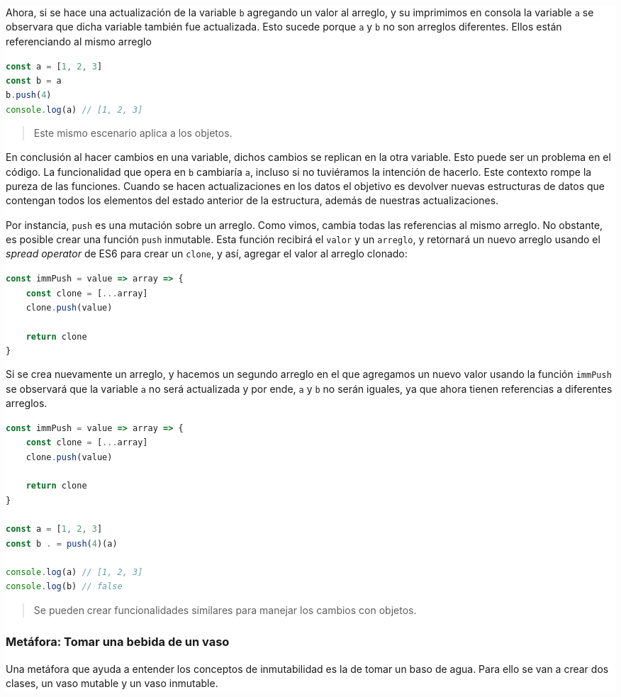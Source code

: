 Ahora, si se hace una actualización de la variable `b` agregando un valor al arreglo, y su imprimimos en consola la variable `a` se observara que dicha variable también fue actualizada. Esto sucede porque `a` y `b` no son arreglos diferentes. Ellos están referenciando al mismo arreglo

```js
const a = [1, 2, 3]
const b = a
b.push(4)
console.log(a) // [1, 2, 3]
```

> Este mismo escenario aplica a los objetos.

En conclusión al hacer cambios en una variable, dichos cambios se replican en la otra variable. Esto puede ser un problema en el código. La funcionalidad que opera en `b` cambiaría `a`, incluso si no tuviéramos la intención de hacerlo. Este contexto rompe la pureza de las funciones. Cuando se hacen actualizaciones en los datos el objetivo es devolver nuevas estructuras de datos que contengan todos los elementos del estado anterior de la estructura, además de nuestras actualizaciones. 


Por instancia, `push` es una mutación sobre un arreglo. Como vimos, cambia todas las referencias al mismo arreglo. No obstante, es posible crear una función `push` inmutable. Esta función recibirá el `valor` y un `arreglo`, y retornará un nuevo arreglo usando el _spread operator_ de ES6 para crear un `clone`, y así, agregar el valor al arreglo clonado:

```js
const immPush = value => array => {
	const clone = [...array]
	clone.push(value)

	return clone
}
```

Si se crea nuevamente un arreglo, y hacemos un segundo arreglo en el que agregamos un nuevo valor usando la función `immPush` se observará que la variable `a` no será actualizada y por ende, `a` y `b` no serán iguales, ya que ahora tienen referencias a diferentes arreglos.

```js
const immPush = value => array => {
	const clone = [...array]
	clone.push(value)

	return clone
}

const a = [1, 2, 3]
const b . = push(4)(a)

console.log(a) // [1, 2, 3]
console.log(b) // false
```

> Se pueden crear funcionalidades similares para manejar los cambios con objetos.

### Metáfora: Tomar una bebida de un vaso
Una metáfora que ayuda a entender los conceptos de inmutabilidad es la de tomar un baso de agua. Para ello se van a crear dos clases, un vaso mutable y un vaso inmutable.
